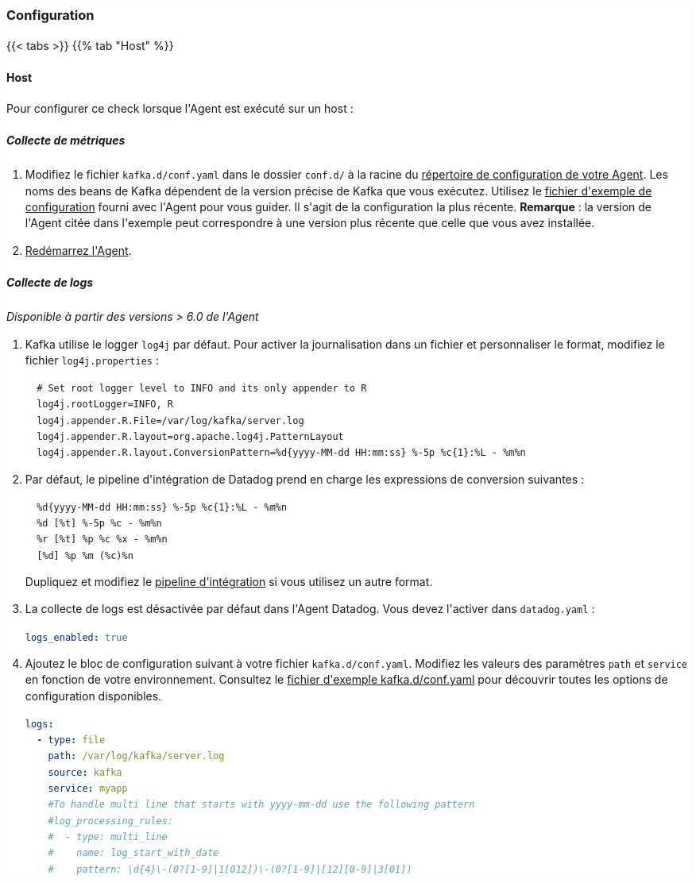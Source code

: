 ### Configuration

{{< tabs >}}
{{% tab "Host" %}}

#### Host

Pour configurer ce check lorsque l'Agent est exécuté sur un host :

##### Collecte de métriques

1. Modifiez le fichier `kafka.d/conf.yaml` dans le dossier `conf.d/` à la racine du [répertoire de configuration de votre Agent][1]. Les noms des beans de Kafka dépendent de la version précise de Kafka que vous exécutez. Utilisez le [fichier d'exemple de configuration][2] fourni avec l'Agent pour vous guider. Il s'agit de la configuration la plus récente. **Remarque** : la version de l'Agent citée dans l'exemple peut correspondre à une version plus récente que celle que vous avez installée.

2. [Redémarrez l'Agent][3].

##### Collecte de logs

_Disponible à partir des versions > 6.0 de l'Agent_

1. Kafka utilise le logger `log4j` par défaut. Pour activer la journalisation dans un fichier et personnaliser le format, modifiez le fichier `log4j.properties` :

   ```text
     # Set root logger level to INFO and its only appender to R
     log4j.rootLogger=INFO, R
     log4j.appender.R.File=/var/log/kafka/server.log
     log4j.appender.R.layout=org.apache.log4j.PatternLayout
     log4j.appender.R.layout.ConversionPattern=%d{yyyy-MM-dd HH:mm:ss} %-5p %c{1}:%L - %m%n
   ```

2. Par défaut, le pipeline d'intégration de Datadog prend en charge les expressions de conversion suivantes :

   ```text
     %d{yyyy-MM-dd HH:mm:ss} %-5p %c{1}:%L - %m%n
     %d [%t] %-5p %c - %m%n
     %r [%t] %p %c %x - %m%n
     [%d] %p %m (%c)%n
   ```

    Dupliquez et modifiez le [pipeline d'intégration][4] si vous utilisez un autre format.

3. La collecte de logs est désactivée par défaut dans l'Agent Datadog. Vous devez l'activer dans `datadog.yaml` :

   ```yaml
   logs_enabled: true
   ```

4. Ajoutez le bloc de configuration suivant à votre fichier `kafka.d/conf.yaml`. Modifiez les valeurs des paramètres `path` et `service` en fonction de votre environnement. Consultez le [fichier d'exemple kafka.d/conf.yaml][2] pour découvrir toutes les options de configuration disponibles.

   ```yaml
   logs:
     - type: file
       path: /var/log/kafka/server.log
       source: kafka
       service: myapp
       #To handle multi line that starts with yyyy-mm-dd use the following pattern
       #log_processing_rules:
       #  - type: multi_line
       #    name: log_start_with_date
       #    pattern: \d{4}\-(0?[1-9]|1[012])\-(0?[1-9]|[12][0-9]|3[01])
   ```


[1]: https://docs.datadoghq.com/fr/agent/guide/agent-configuration-files/#agent-configuration-directory
[2]: https://github.com/DataDog/integrations-core/blob/master/kafka/datadog_checks/kafka/data/conf.yaml.example
[3]: https://docs.datadoghq.com/fr/agent/guide/agent-commands/#start-stop-and-restart-the-agent
[4]: https://docs.datadoghq.com/fr/logs/processing/#integration-pipelines
[1]: https://docs.datadoghq.com/fr/agent/guide/autodiscovery-with-jmx/?tab=containerizedagent
[2]: https://docs.datadoghq.com/fr/agent/kubernetes/log/
[1]: https://raw.githubusercontent.com/DataDog/integrations-core/master/kafka/images/kafka_dashboard.png
[2]: https://docs.datadoghq.com/fr/integrations/java/
[3]: https://docs.datadoghq.com/fr/integrations/kafka/?tab=host#kafka-consumer-integration
[4]: https://raw.githubusercontent.com/DataDog/dd-agent/5.2.1/conf.d/kafka.yaml.example
[5]: https://app.datadoghq.com/account/settings#agent
[6]: https://github.com/DataDog/jmxfetch
[7]: https://docs.datadoghq.com/fr/integrations/amazon_msk/#pagetitle
[8]: https://docs.datadoghq.com/fr/agent/guide/agent-commands/#agent-status-and-information
[9]: https://docs.datadoghq.com/fr/integrations/faq/troubleshooting-and-deep-dive-for-kafka/
[10]: https://docs.datadoghq.com/fr/integrations/guide/agent-failed-to-retrieve-rmiserver-stub/
[11]: https://www.datadoghq.com/blog/monitoring-kafka-performance-metrics
[12]: https://www.datadoghq.com/blog/collecting-kafka-performance-metrics
[13]: https://www.datadoghq.com/blog/monitor-kafka-with-datadog
[14]: https://raw.githubusercontent.com/DataDog/integrations-core/master/kafka_consumer/images/kafka_dashboard.png
[15]: https://docs.datadoghq.com/fr/agent/guide/agent-configuration-files/#agent-configuration-directory
[16]: https://github.com/DataDog/integrations-core/blob/master/kafka_consumer/datadog_checks/kafka_consumer/data/conf.yaml.example
[17]: https://docs.datadoghq.com/fr/agent/guide/agent-commands/#start-stop-and-restart-the-agent
[18]: https://docs.datadoghq.com/fr/integrations/kafka/#log-collection
[19]: https://docs.datadoghq.com/fr/agent/guide/autodiscovery-with-jmx/?tab=containerizedagent
